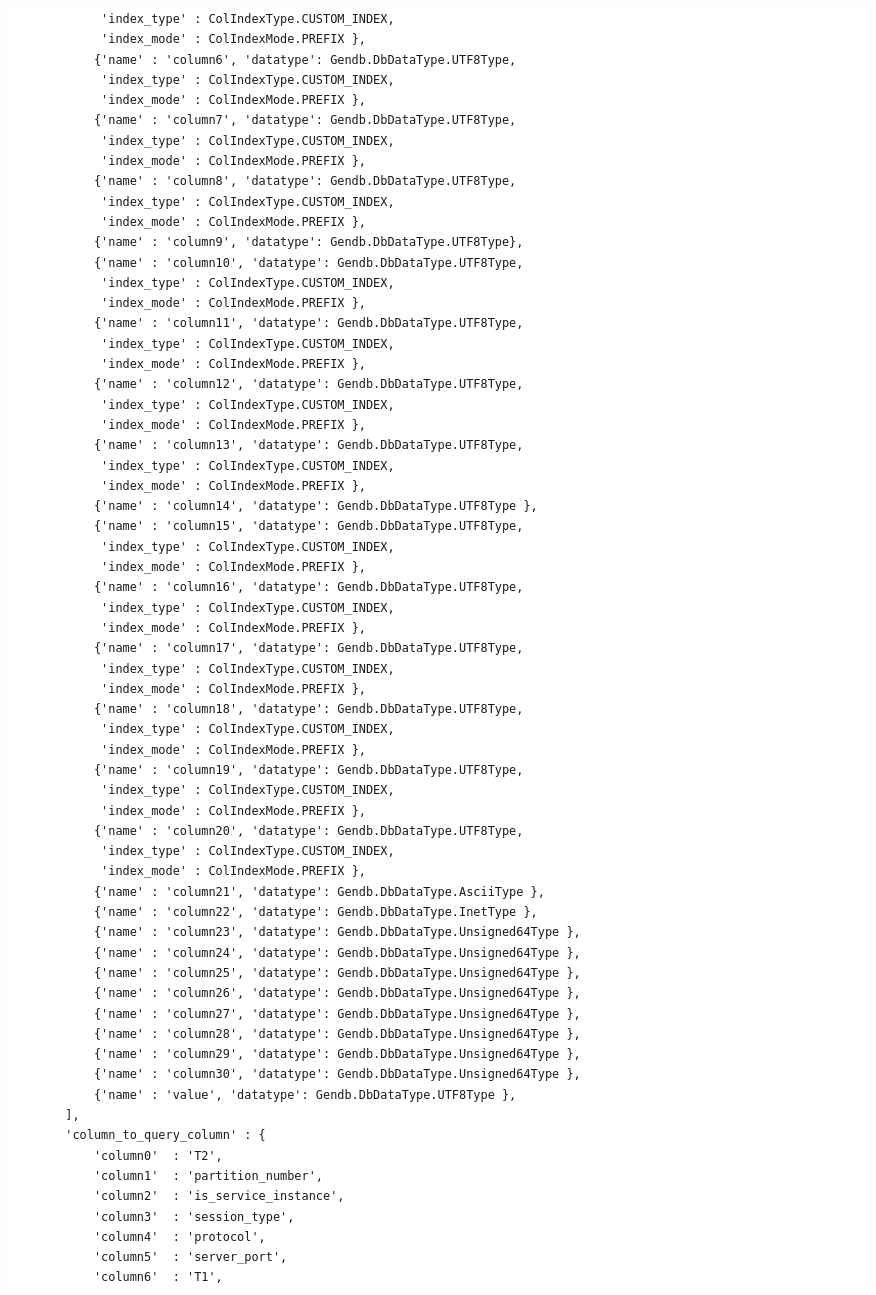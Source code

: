 ```
             'index_type' : ColIndexType.CUSTOM_INDEX,
             'index_mode' : ColIndexMode.PREFIX },
            {'name' : 'column6', 'datatype': Gendb.DbDataType.UTF8Type,
             'index_type' : ColIndexType.CUSTOM_INDEX,
             'index_mode' : ColIndexMode.PREFIX },
            {'name' : 'column7', 'datatype': Gendb.DbDataType.UTF8Type,
             'index_type' : ColIndexType.CUSTOM_INDEX,
             'index_mode' : ColIndexMode.PREFIX },
            {'name' : 'column8', 'datatype': Gendb.DbDataType.UTF8Type,
             'index_type' : ColIndexType.CUSTOM_INDEX,
             'index_mode' : ColIndexMode.PREFIX },
            {'name' : 'column9', 'datatype': Gendb.DbDataType.UTF8Type},
            {'name' : 'column10', 'datatype': Gendb.DbDataType.UTF8Type,
             'index_type' : ColIndexType.CUSTOM_INDEX,
             'index_mode' : ColIndexMode.PREFIX },
            {'name' : 'column11', 'datatype': Gendb.DbDataType.UTF8Type,
             'index_type' : ColIndexType.CUSTOM_INDEX,
             'index_mode' : ColIndexMode.PREFIX },
            {'name' : 'column12', 'datatype': Gendb.DbDataType.UTF8Type,
             'index_type' : ColIndexType.CUSTOM_INDEX,
             'index_mode' : ColIndexMode.PREFIX },
            {'name' : 'column13', 'datatype': Gendb.DbDataType.UTF8Type,
             'index_type' : ColIndexType.CUSTOM_INDEX,
             'index_mode' : ColIndexMode.PREFIX },
            {'name' : 'column14', 'datatype': Gendb.DbDataType.UTF8Type },
            {'name' : 'column15', 'datatype': Gendb.DbDataType.UTF8Type,
             'index_type' : ColIndexType.CUSTOM_INDEX,
             'index_mode' : ColIndexMode.PREFIX },
            {'name' : 'column16', 'datatype': Gendb.DbDataType.UTF8Type,
             'index_type' : ColIndexType.CUSTOM_INDEX, 
             'index_mode' : ColIndexMode.PREFIX },
            {'name' : 'column17', 'datatype': Gendb.DbDataType.UTF8Type,
             'index_type' : ColIndexType.CUSTOM_INDEX,
             'index_mode' : ColIndexMode.PREFIX },
            {'name' : 'column18', 'datatype': Gendb.DbDataType.UTF8Type,
             'index_type' : ColIndexType.CUSTOM_INDEX,
             'index_mode' : ColIndexMode.PREFIX },
            {'name' : 'column19', 'datatype': Gendb.DbDataType.UTF8Type,
             'index_type' : ColIndexType.CUSTOM_INDEX,
             'index_mode' : ColIndexMode.PREFIX },
            {'name' : 'column20', 'datatype': Gendb.DbDataType.UTF8Type,
             'index_type' : ColIndexType.CUSTOM_INDEX,
             'index_mode' : ColIndexMode.PREFIX },
            {'name' : 'column21', 'datatype': Gendb.DbDataType.AsciiType },
            {'name' : 'column22', 'datatype': Gendb.DbDataType.InetType },
            {'name' : 'column23', 'datatype': Gendb.DbDataType.Unsigned64Type },
            {'name' : 'column24', 'datatype': Gendb.DbDataType.Unsigned64Type },
            {'name' : 'column25', 'datatype': Gendb.DbDataType.Unsigned64Type },
            {'name' : 'column26', 'datatype': Gendb.DbDataType.Unsigned64Type },
            {'name' : 'column27', 'datatype': Gendb.DbDataType.Unsigned64Type },
            {'name' : 'column28', 'datatype': Gendb.DbDataType.Unsigned64Type },
            {'name' : 'column29', 'datatype': Gendb.DbDataType.Unsigned64Type },
            {'name' : 'column30', 'datatype': Gendb.DbDataType.Unsigned64Type },
            {'name' : 'value', 'datatype': Gendb.DbDataType.UTF8Type },
        ],
        'column_to_query_column' : {
            'column0'  : 'T2',
            'column1'  : 'partition_number',
            'column2'  : 'is_service_instance',
            'column3'  : 'session_type',
            'column4'  : 'protocol',
            'column5'  : 'server_port',
            'column6'  : 'T1',
```